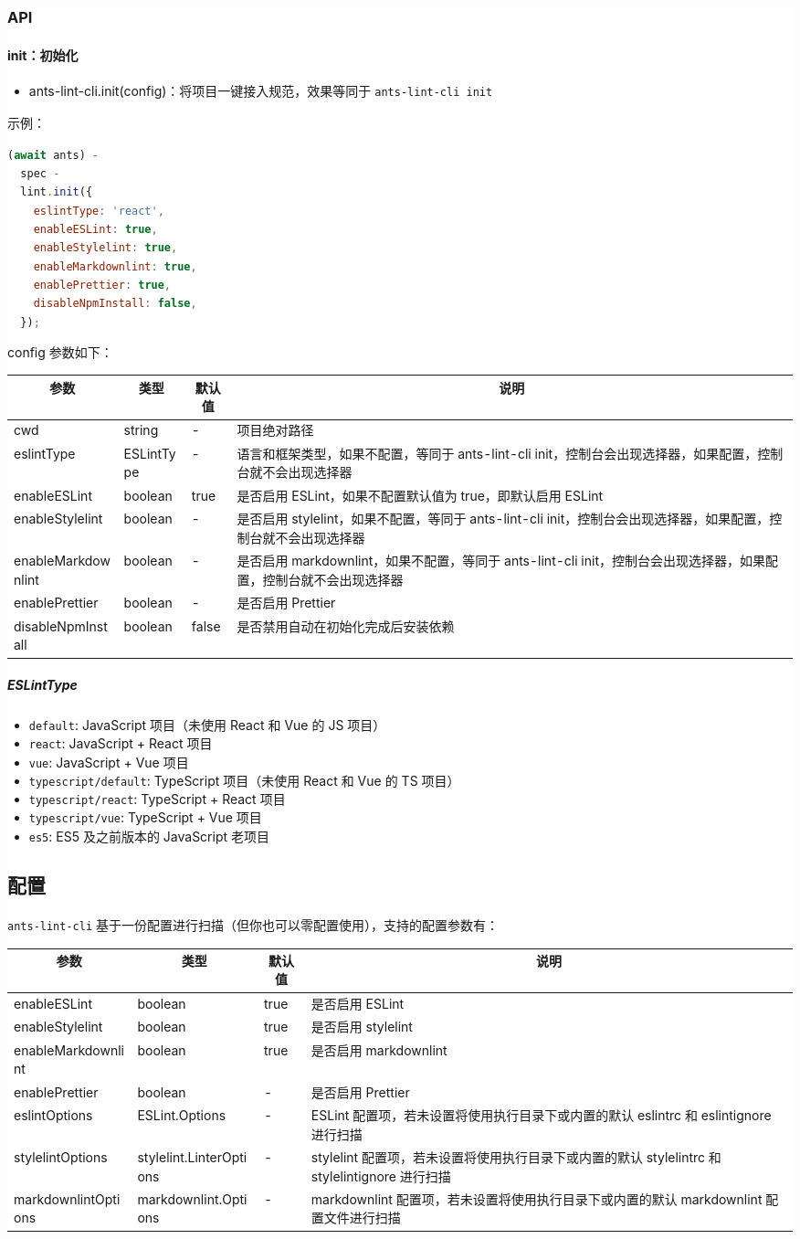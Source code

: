 ### API

#### init：初始化

- ants-lint-cli.init(config)：将项目一键接入规范，效果等同于 `ants-lint-cli init`

示例：

```js
(await ants) -
  spec -
  lint.init({
    eslintType: 'react',
    enableESLint: true,
    enableStylelint: true,
    enableMarkdownlint: true,
    enablePrettier: true,
    disableNpmInstall: false,
  });
```

config 参数如下：

| 参数               | 类型       | 默认值 | 说明                                                                                                                    |
| ------------------ | ---------- | ------ | ----------------------------------------------------------------------------------------------------------------------- |
| cwd                | string     | -      | 项目绝对路径                                                                                                            |
| eslintType         | ESLintType | -      | 语言和框架类型，如果不配置，等同于 ants-lint-cli init，控制台会出现选择器，如果配置，控制台就不会出现选择器        |
| enableESLint       | boolean    | true   | 是否启用 ESLint，如果不配置默认值为 true，即默认启用 ESLint                                                             |
| enableStylelint    | boolean    | -      | 是否启用 stylelint，如果不配置，等同于 ants-lint-cli init，控制台会出现选择器，如果配置，控制台就不会出现选择器    |
| enableMarkdownlint | boolean    | -      | 是否启用 markdownlint，如果不配置，等同于 ants-lint-cli init，控制台会出现选择器，如果配置，控制台就不会出现选择器 |
| enablePrettier     | boolean    | -      | 是否启用 Prettier                                                                                                       |
| disableNpmInstall  | boolean    | false  | 是否禁用自动在初始化完成后安装依赖                                                                                      |

##### ESLintType

- `default`: JavaScript 项目（未使用 React 和 Vue 的 JS 项目）
- `react`: JavaScript + React 项目
- `vue`: JavaScript + Vue 项目
- `typescript/default`: TypeScript 项目（未使用 React 和 Vue 的 TS 项目）
- `typescript/react`: TypeScript + React 项目
- `typescript/vue`: TypeScript + Vue 项目
- `es5`: ES5 及之前版本的 JavaScript 老项目

## 配置

`ants-lint-cli` 基于一份配置进行扫描（但你也可以零配置使用），支持的配置参数有：

| 参数                | 类型                    | 默认值 | 说明                                                                                           |
| ------------------- | ----------------------- | ------ | ---------------------------------------------------------------------------------------------- |
| enableESLint        | boolean                 | true   | 是否启用 ESLint                                                                                |
| enableStylelint     | boolean                 | true   | 是否启用 stylelint                                                                             |
| enableMarkdownlint  | boolean                 | true   | 是否启用 markdownlint                                                                          |
| enablePrettier      | boolean                 | -      | 是否启用 Prettier                                                                              |
| eslintOptions       | ESLint.Options          | -      | ESLint 配置项，若未设置将使用执行目录下或内置的默认 eslintrc 和 eslintignore 进行扫描          |
| stylelintOptions    | stylelint.LinterOptions | -      | stylelint 配置项，若未设置将使用执行目录下或内置的默认 stylelintrc 和 stylelintignore 进行扫描 |
| markdownlintOptions | markdownlint.Options    | -      | markdownlint 配置项，若未设置将使用执行目录下或内置的默认 markdownlint 配置文件进行扫描        |
